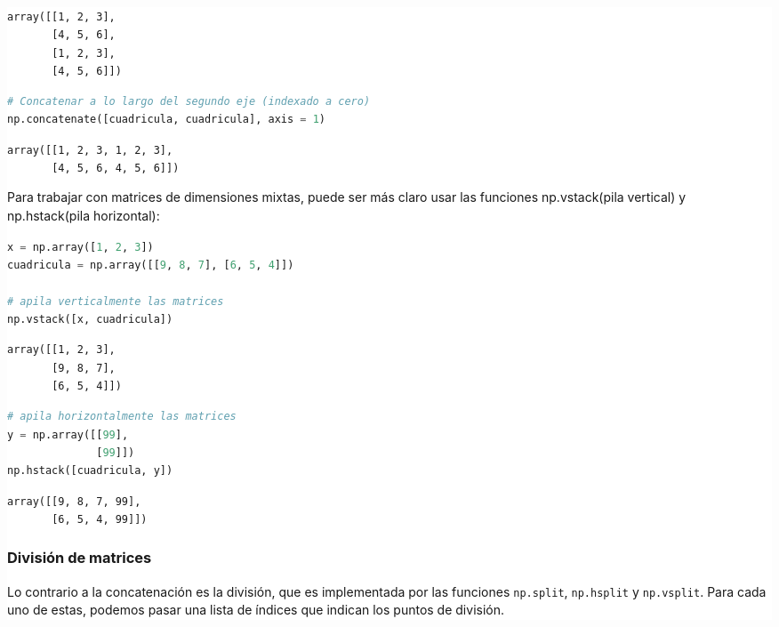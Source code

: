 


    array([[1, 2, 3],
           [4, 5, 6],
           [1, 2, 3],
           [4, 5, 6]])




```python
# Concatenar a lo largo del segundo eje (indexado a cero)
np.concatenate([cuadricula, cuadricula], axis = 1)
```




    array([[1, 2, 3, 1, 2, 3],
           [4, 5, 6, 4, 5, 6]])



Para trabajar con matrices de dimensiones mixtas, puede ser más claro usar las funciones np.vstack(pila vertical) y np.hstack(pila horizontal):


```python
x = np.array([1, 2, 3])
cuadricula = np.array([[9, 8, 7], [6, 5, 4]])

# apila verticalmente las matrices
np.vstack([x, cuadricula])
```




    array([[1, 2, 3],
           [9, 8, 7],
           [6, 5, 4]])




```python
# apila horizontalmente las matrices
y = np.array([[99],
              [99]])
np.hstack([cuadricula, y])
```




    array([[9, 8, 7, 99],
           [6, 5, 4, 99]])



### División de matrices
Lo contrario a la concatenación es la división, que es implementada por las funciones `np.split`, `np.hsplit` y `np.vsplit`. Para cada uno de estas, podemos pasar una lista de índices que indican los puntos de división.
